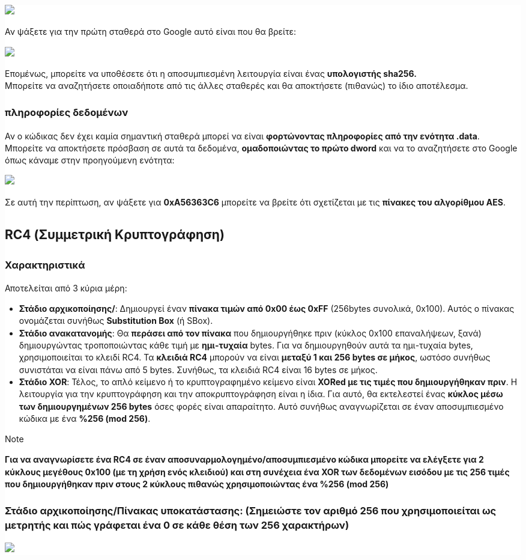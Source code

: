 ![](<../../images/image (833).png>)

Αν ψάξετε για την πρώτη σταθερά στο Google αυτό είναι που θα βρείτε:

![](<../../images/image (529).png>)

Επομένως, μπορείτε να υποθέσετε ότι η αποσυμπιεσμένη λειτουργία είναι ένας **υπολογιστής sha256.**\
Μπορείτε να αναζητήσετε οποιαδήποτε από τις άλλες σταθερές και θα αποκτήσετε (πιθανώς) το ίδιο αποτέλεσμα.

### πληροφορίες δεδομένων

Αν ο κώδικας δεν έχει καμία σημαντική σταθερά μπορεί να είναι **φορτώνοντας πληροφορίες από την ενότητα .data**.\
Μπορείτε να αποκτήσετε πρόσβαση σε αυτά τα δεδομένα, **ομαδοποιώντας το πρώτο dword** και να το αναζητήσετε στο Google όπως κάναμε στην προηγούμενη ενότητα:

![](<../../images/image (531).png>)

Σε αυτή την περίπτωση, αν ψάξετε για **0xA56363C6** μπορείτε να βρείτε ότι σχετίζεται με τις **πίνακες του αλγορίθμου AES**.

## RC4 **(Συμμετρική Κρυπτογράφηση)**

### Χαρακτηριστικά

Αποτελείται από 3 κύρια μέρη:

- **Στάδιο αρχικοποίησης/**: Δημιουργεί έναν **πίνακα τιμών από 0x00 έως 0xFF** (256bytes συνολικά, 0x100). Αυτός ο πίνακας ονομάζεται συνήθως **Substitution Box** (ή SBox).
- **Στάδιο ανακατανομής**: Θα **περάσει από τον πίνακα** που δημιουργήθηκε πριν (κύκλος 0x100 επαναλήψεων, ξανά) δημιουργώντας τροποποιώντας κάθε τιμή με **ημι-τυχαία** bytes. Για να δημιουργηθούν αυτά τα ημι-τυχαία bytes, χρησιμοποιείται το κλειδί RC4. Τα **κλειδιά RC4** μπορούν να είναι **μεταξύ 1 και 256 bytes σε μήκος**, ωστόσο συνήθως συνιστάται να είναι πάνω από 5 bytes. Συνήθως, τα κλειδιά RC4 είναι 16 bytes σε μήκος.
- **Στάδιο XOR**: Τέλος, το απλό κείμενο ή το κρυπτογραφημένο κείμενο είναι **XORed με τις τιμές που δημιουργήθηκαν πριν**. Η λειτουργία για την κρυπτογράφηση και την αποκρυπτογράφηση είναι η ίδια. Για αυτό, θα εκτελεστεί ένας **κύκλος μέσω των δημιουργημένων 256 bytes** όσες φορές είναι απαραίτητο. Αυτό συνήθως αναγνωρίζεται σε έναν αποσυμπιεσμένο κώδικα με ένα **%256 (mod 256)**.

> [!NOTE]
> **Για να αναγνωρίσετε ένα RC4 σε έναν αποσυναρμολογημένο/αποσυμπιεσμένο κώδικα μπορείτε να ελέγξετε για 2 κύκλους μεγέθους 0x100 (με τη χρήση ενός κλειδιού) και στη συνέχεια ένα XOR των δεδομένων εισόδου με τις 256 τιμές που δημιουργήθηκαν πριν στους 2 κύκλους πιθανώς χρησιμοποιώντας ένα %256 (mod 256)**

### **Στάδιο αρχικοποίησης/Πίνακας υποκατάστασης:** (Σημειώστε τον αριθμό 256 που χρησιμοποιείται ως μετρητής και πώς γράφεται ένα 0 σε κάθε θέση των 256 χαρακτήρων)

![](<../../images/image (584).png>)
